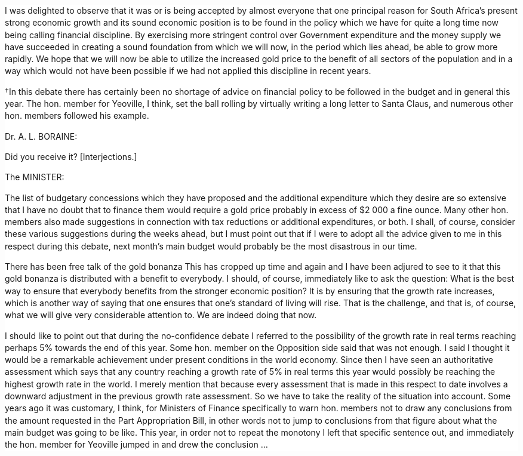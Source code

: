 <p>I was delighted to observe that it was or is being accepted by almost everyone that one principal reason for South Africa&#x2019;s present strong economic growth and its sound economic position is to be found in the policy which we have for quite a long time now being calling financial discipline. By exercising more stringent control over Government expenditure and the money supply we have succeeded in creating a sound foundation from which we will now, in the period which lies ahead, be able to grow more rapidly. We hope that we will now be able to utilize the increased gold price to the benefit of all sectors of the population and in a way which would not have been possible if we had not applied this discipline in recent years.</p>

<p>&#x2020;In this debate there has certainly been no shortage of advice on financial policy to be followed in the budget and in general this year. The hon. member for Yeoville, I think, set the ball rolling by virtually writing a long letter to Santa Claus, and numerous other hon. members followed his example.</p>

</speech>

<speech by="#boraine">

<from>Dr. <person refersTo="hansard_za">A. L. BORAINE</person>:</from>

<p>Did you receive it&#x003F; [Interjections.]</p>

</speech>

<speech by="#minister">

<from>The <person refersTo="hansard_za">MINISTER</person>:</from>

<p>The list of budgetary concessions which they have proposed and the additional expenditure which they desire are so extensive that I have no doubt that to finance them would require a gold price probably in excess of $2 000 a fine ounce. Many other hon. members also made suggestions in connection with tax reductions or additional expenditures, or both. I shall, of course, consider these various suggestions during the weeks ahead, but I must point out that if I were to adopt all the advice given to me in this respect during this debate, next month&#x2019;s main budget would probably be the most disastrous in our time.</p>

<p>There has been free talk of the gold bonanza This has cropped up time and again and I have been adjured to see to it that this gold bonanza is distributed with a benefit to everybody. I should, of course, immediately like to ask the question: What is the best way to ensure that everybody benefits from the stronger economic position&#x003F; It is by ensuring that the growth rate increases, which is another way of saying that one ensures that one&#x2019;s standard of living will rise. That is the challenge, and that is, of course, what we will give very considerable attention to. We are indeed doing that now.</p>

<p>I should like to point out that during the no-confidence debate I referred to the possibility of the growth rate in real terms reaching perhaps 5% towards the end of this year. Some hon. member on the Opposition side said that was not enough. I said I thought it would be a remarkable achievement under present conditions in the world economy. Since then I have seen an authoritative assessment which says that any country reaching a growth rate of 5% in real terms this year would possibly be reaching the highest growth rate in the world. I merely mention that because every assessment that is made in this respect to date involves a downward adjustment in the previous growth rate assessment. So we have to take the reality of the situation into account. Some years ago it was customary, I think, for Ministers of Finance specifically to warn hon. members not to draw any conclusions from the amount requested in the Part Appropriation Bill, in other words not to jump to conclusions from that figure about what the main budget was going to be like. This year, in order not to repeat the monotony I left that specific sentence out, and immediately the hon. member for Yeoville jumped in and drew the conclusion &#x2026;</p>

